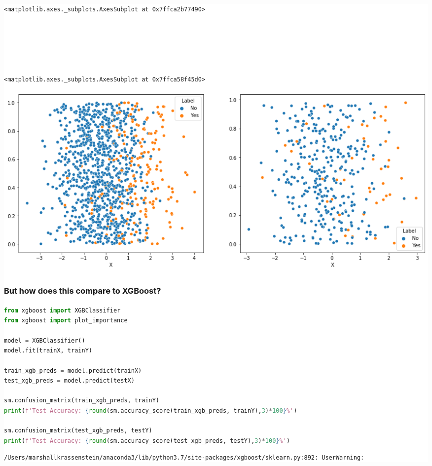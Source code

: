 


    <matplotlib.axes._subplots.AxesSubplot at 0x7ffca2b77490>






    <matplotlib.axes._subplots.AxesSubplot at 0x7ffca58f45d0>




    
![png](./index_33_2.png)
    


### But how does this compare to XGBoost?


```python
from xgboost import XGBClassifier
from xgboost import plot_importance

model = XGBClassifier()
model.fit(trainX, trainY)

train_xgb_preds = model.predict(trainX)
test_xgb_preds = model.predict(testX)

sm.confusion_matrix(train_xgb_preds, trainY)
print(f'Test Accuracy: {round(sm.accuracy_score(train_xgb_preds, trainY),3)*100}%')

sm.confusion_matrix(test_xgb_preds, testY)
print(f'Test Accuracy: {round(sm.accuracy_score(test_xgb_preds, testY),3)*100}%')
```

    /Users/marshallkrassenstein/anaconda3/lib/python3.7/site-packages/xgboost/sklearn.py:892: UserWarning:
    